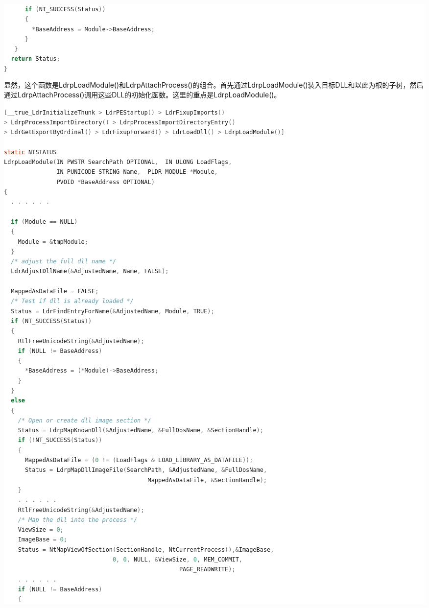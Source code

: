 ```c
      if (NT_SUCCESS(Status))
      {
        *BaseAddress = Module->BaseAddress;
      }
   }
  return Status;
}
```



显然，这个函数是LdrpLoadModule()和LdrpAttachProcess()的组合。首先通过LdrpLoadModule()装入目标DLL和以此为根的子树，然后通过LdrpAttachProcess()调用这些DLL的初始化函数。这里的重点是LdrpLoadModule()。

```c
[__true_LdrInitializeThunk > LdrPEStartup() > LdrFixupImports()
> LdrpProcessImportDirectory() > LdrpProcessImportDirectoryEntry()
> LdrGetExportByOrdinal() > LdrFixupForward() > LdrLoadDll() > LdrpLoadModule()]

static NTSTATUS
LdrpLoadModule(IN PWSTR SearchPath OPTIONAL,  IN ULONG LoadFlags,
               IN PUNICODE_STRING Name,  PLDR_MODULE *Module,
               PVOID *BaseAddress OPTIONAL)
{
  . . . . . .

  if (Module == NULL)
  {
    Module = &tmpModule;
  }
  /* adjust the full dll name */
  LdrAdjustDllName(&AdjustedName, Name, FALSE);

  MappedAsDataFile = FALSE;
  /* Test if dll is already loaded */
  Status = LdrFindEntryForName(&AdjustedName, Module, TRUE);
  if (NT_SUCCESS(Status))
  {
    RtlFreeUnicodeString(&AdjustedName);
    if (NULL != BaseAddress)
    {
      *BaseAddress = (*Module)->BaseAddress;
    }
  }
  else
  {
    /* Open or create dll image section */
    Status = LdrpMapKnownDll(&AdjustedName, &FullDosName, &SectionHandle);
    if (!NT_SUCCESS(Status))
    {
      MappedAsDataFile = (0 != (LoadFlags & LOAD_LIBRARY_AS_DATAFILE));
      Status = LdrpMapDllImageFile(SearchPath, &AdjustedName, &FullDosName,
                                         MappedAsDataFile, &SectionHandle);
    }
    . . . . . .
    RtlFreeUnicodeString(&AdjustedName);
    /* Map the dll into the process */
    ViewSize = 0;
    ImageBase = 0;
    Status = NtMapViewOfSection(SectionHandle, NtCurrentProcess(),&ImageBase,
                               0, 0, NULL, &ViewSize, 0, MEM_COMMIT,
                                                  PAGE_READWRITE);
    . . . . . .
    if (NULL != BaseAddress)
    {
```